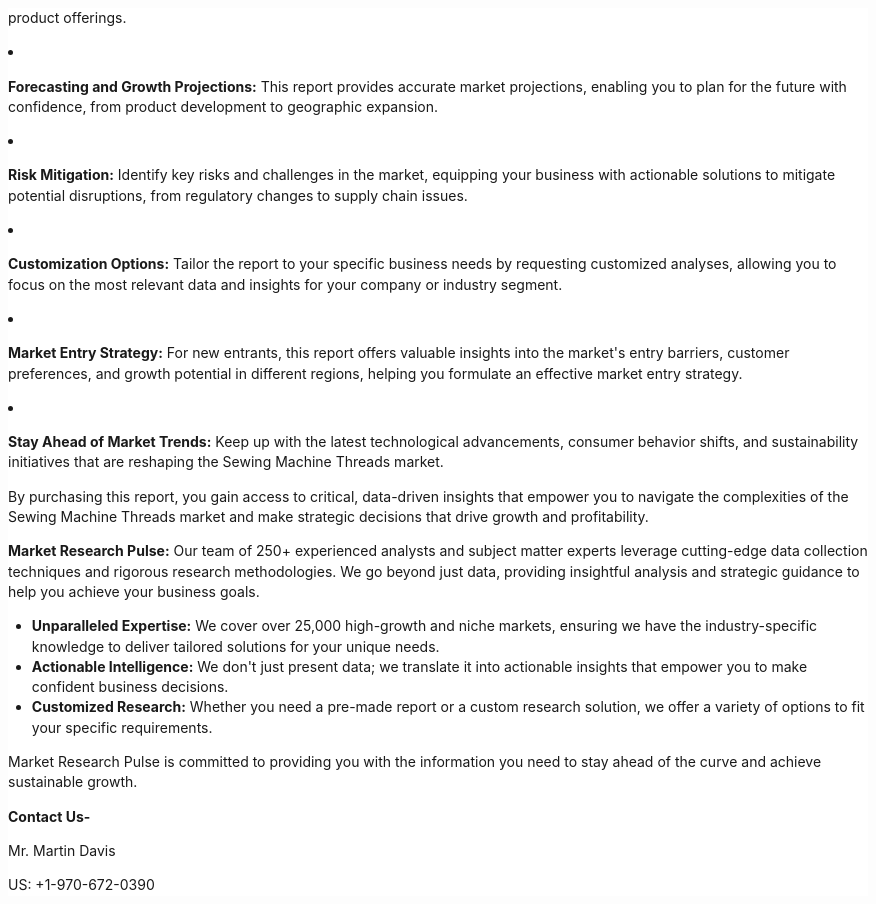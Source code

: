 product offerings.</p></li><li><p><strong>Forecasting and Growth Projections:</strong> This report provides accurate market projections, enabling you to plan for the future with confidence, from product development to geographic expansion.</p></li><li><p><strong>Risk Mitigation:</strong> Identify key risks and challenges in the market, equipping your business with actionable solutions to mitigate potential disruptions, from regulatory changes to supply chain issues.</p></li><li><p><strong>Customization Options:</strong> Tailor the report to your specific business needs by requesting customized analyses, allowing you to focus on the most relevant data and insights for your company or industry segment.</p></li><li><p><strong>Market Entry Strategy:</strong> For new entrants, this report offers valuable insights into the market's entry barriers, customer preferences, and growth potential in different regions, helping you formulate an effective market entry strategy.</p></li><li><p><strong>Stay Ahead of Market Trends:</strong> Keep up with the latest technological advancements, consumer behavior shifts, and sustainability initiatives that are reshaping the Sewing Machine Threads market.</p></li></ol><p>By purchasing this report, you gain access to critical, data-driven insights that empower you to navigate the complexities of the Sewing Machine Threads market and make strategic decisions that drive growth and profitability.</p><p><strong>Market Research Pulse:</strong>&nbsp;Our team of 250+ experienced analysts and subject matter experts leverage cutting-edge data collection techniques and rigorous research methodologies. We go beyond just data, providing insightful analysis and strategic guidance to help you achieve your business goals.</p><ul><li><strong>Unparalleled Expertise:</strong>&nbsp;We cover over 25,000 high-growth and niche markets, ensuring we have the industry-specific knowledge to deliver tailored solutions for your unique needs.</li><li><strong>Actionable Intelligence:</strong>&nbsp;We don't just present data; we translate it into actionable insights that empower you to make confident business decisions.</li><li><strong>Customized Research:</strong>&nbsp;Whether you need a pre-made report or a custom research solution, we offer a variety of options to fit your specific requirements.</li></ul><p>Market Research Pulse is committed to providing you with the information you need to stay ahead of the curve and achieve sustainable growth.</p><p><strong>Contact Us-</strong></p><p>Mr. Martin Davis</p><p>US: +1-970-672-0390</p>

